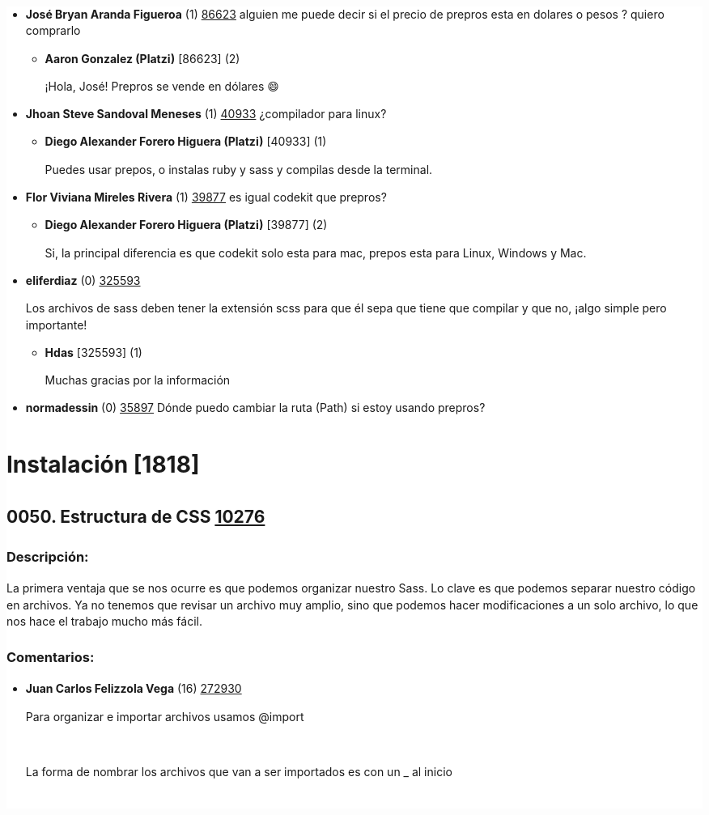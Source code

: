 * **José Bryan Aranda Figueroa** (1) [86623](https://platzi.com/comentario/1100094/) 
alguien me puede decir si el precio de prepros esta en dolares o pesos ? quiero comprarlo

	* **Aaron Gonzalez (Platzi)** [86623] (2)

		¡Hola, José! Prepros se vende en dólares 😄

* **Jhoan Steve Sandoval Meneses** (1) [40933](https://platzi.com/comentario/370604/) 
¿compilador para linux?

	* **Diego Alexander Forero Higuera (Platzi)** [40933] (1)

		Puedes usar prepos, o instalas ruby y sass y compilas desde la terminal.

* **Flor Viviana  Mireles Rivera** (1) [39877](https://platzi.com/comentario/359440/) 
es igual codekit que prepros?

	* **Diego Alexander Forero Higuera (Platzi)** [39877] (2)

		Si, la principal diferencia es que codekit solo esta para mac, prepos esta para Linux, Windows y Mac.

* **eliferdiaz** (0) [325593](https://platzi.com/comentario/325593/) 

	Los archivos de sass deben tener la extensión scss para que él sepa que tiene que compilar y que no, ¡algo simple pero importante!

	* **Hdas** [325593] (1)

		Muchas gracias por la información

* **normadessin** (0) [35897](https://platzi.com/discusiones/1244-sass/35897-donde-puedo-cambiar-la-ruta-path-si-estoy-usando-prepros/) 
Dónde puedo cambiar la ruta (Path) si estoy usando prepros?

# Instalación [1818]

## 0050. Estructura de CSS [10276](https://platzi.com/clases/1244-sass/10276-estructura-de-css/)

### Descripción:


La primera ventaja que se nos ocurre es que podemos organizar nuestro Sass. Lo clave es que podemos separar nuestro código en archivos. Ya no tenemos que revisar un archivo muy amplio, sino que podemos hacer modificaciones a un solo archivo, lo que nos hace el trabajo mucho más fácil.

### Comentarios:

* **Juan Carlos Felizzola Vega** (16) [272930](https://platzi.com/comentario/272930/) 

	Para organizar e importar archivos usamos @import
	```     @import "nombre_archivo.scss"
	    
	```
	
	La forma de nombrar los archivos que van a ser importados es con un _ al inicio
	```     @import "_nombre_archivo.scss"
	    